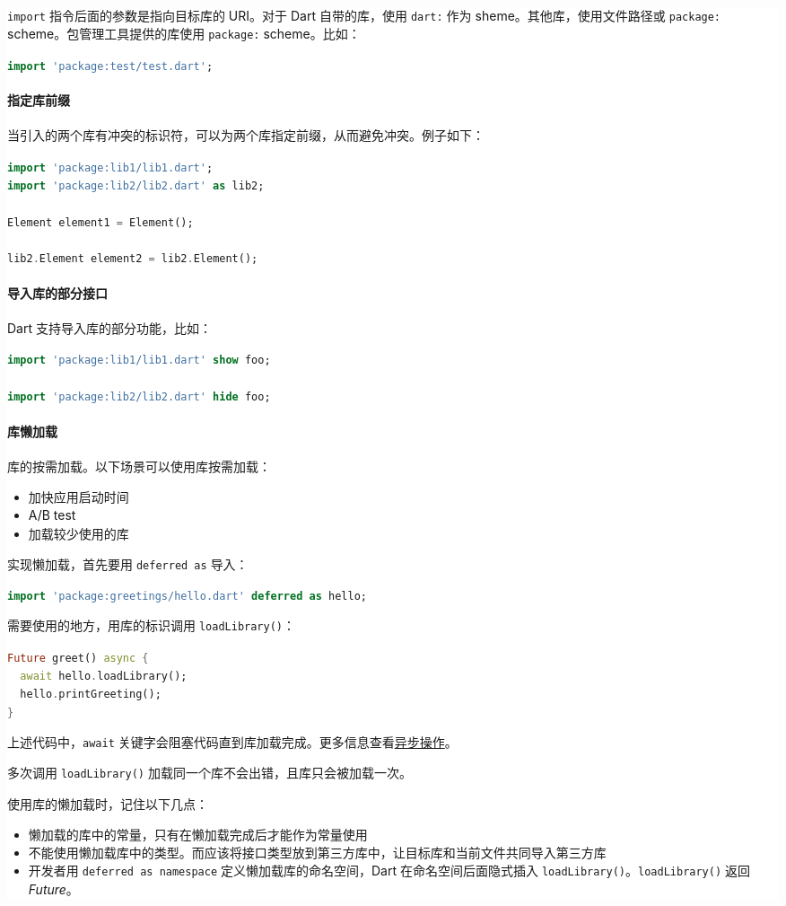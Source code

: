 `import` 指令后面的参数是指向目标库的 URI。对于 Dart 自带的库，使用 `dart:` 作为 sheme。其他库，使用文件路径或 `package:` scheme。包管理工具提供的库使用 `package:` scheme。比如：
```Dart
import 'package:test/test.dart';
```

#### 指定库前缀 

当引入的两个库有冲突的标识符，可以为两个库指定前缀，从而避免冲突。例子如下：
```Dart
import 'package:lib1/lib1.dart';
import 'package:lib2/lib2.dart' as lib2;

Element element1 = Element();

lib2.Element element2 = lib2.Element();
```

#### 导入库的部分接口 

Dart 支持导入库的部分功能，比如：
```Dart
import 'package:lib1/lib1.dart' show foo;

import 'package:lib2/lib2.dart' hide foo;
```

#### 库懒加载 

库的按需加载。以下场景可以使用库按需加载：
* 加快应用启动时间
* A/B test
* 加载较少使用的库

实现懒加载，首先要用 `deferred as` 导入：
```Dart
import 'package:greetings/hello.dart' deferred as hello;
```

需要使用的地方，用库的标识调用 `loadLibrary()`：
```Dart
Future greet() async {
  await hello.loadLibrary();
  hello.printGreeting();
}
```
上述代码中，`await` 关键字会阻塞代码直到库加载完成。更多信息查看[异步操作](https://dart.dev/guides/language/language-tour#asynchrony-support)。

多次调用 `loadLibrary()` 加载同一个库不会出错，且库只会被加载一次。

使用库的懒加载时，记住以下几点：
* 懒加载的库中的常量，只有在懒加载完成后才能作为常量使用
* 不能使用懒加载库中的类型。而应该将接口类型放到第三方库中，让目标库和当前文件共同导入第三方库
* 开发者用 `deferred as namespace` 定义懒加载库的命名空间，Dart 在命名空间后面隐式插入 `loadLibrary()`。`loadLibrary()` 返回 *Future*。
